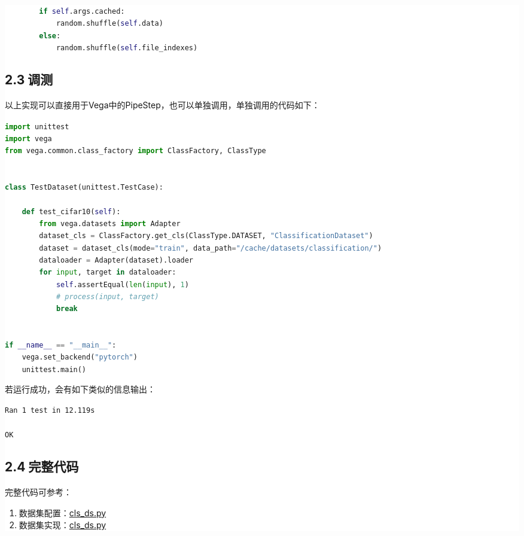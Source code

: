 ```python
        if self.args.cached:
            random.shuffle(self.data)
        else:
            random.shuffle(self.file_indexes)
```

## 2.3 调测

以上实现可以直接用于Vega中的PipeStep，也可以单独调用，单独调用的代码如下：

```python
import unittest
import vega
from vega.common.class_factory import ClassFactory, ClassType


class TestDataset(unittest.TestCase):

    def test_cifar10(self):
        from vega.datasets import Adapter
        dataset_cls = ClassFactory.get_cls(ClassType.DATASET, "ClassificationDataset")
        dataset = dataset_cls(mode="train", data_path="/cache/datasets/classification/")
        dataloader = Adapter(dataset).loader
        for input, target in dataloader:
            self.assertEqual(len(input), 1)
            # process(input, target)
            break


if __name__ == "__main__":
    vega.set_backend("pytorch")
    unittest.main()
```

若运行成功，会有如下类似的信息输出：

```text
Ran 1 test in 12.119s

OK
```

## 2.4 完整代码

完整代码可参考：

1. 数据集配置：[cls_ds.py](https://github.com/huawei-noah/vega/blob/master/vega/datasets/conf/cls_ds.py)
2. 数据集实现：[cls_ds.py](https://github.com/huawei-noah/vega/blob/master/vega/datasets/common/cls_ds.py)
